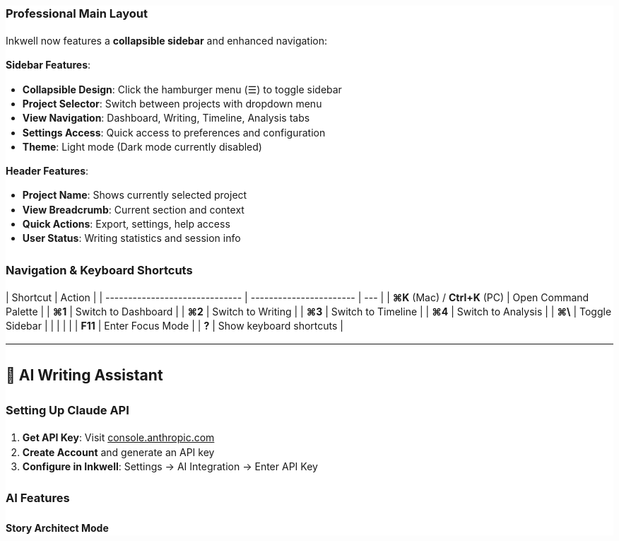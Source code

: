 ### Professional Main Layout

Inkwell now features a **collapsible sidebar** and enhanced navigation:

**Sidebar Features**:

- **Collapsible Design**: Click the hamburger menu (☰) to toggle sidebar
- **Project Selector**: Switch between projects with dropdown menu
- **View Navigation**: Dashboard, Writing, Timeline, Analysis tabs
- **Settings Access**: Quick access to preferences and configuration
- **Theme**: Light mode (Dark mode currently disabled)

**Header Features**:

- **Project Name**: Shows currently selected project
- **View Breadcrumb**: Current section and context
- **Quick Actions**: Export, settings, help access
- **User Status**: Writing statistics and session info

### Navigation & Keyboard Shortcuts

| Shortcut                       | Action                  |
| ------------------------------ | ----------------------- | --- |
| **⌘K** (Mac) / **Ctrl+K** (PC) | Open Command Palette    |
| **⌘1**                         | Switch to Dashboard     |
| **⌘2**                         | Switch to Writing       |
| **⌘3**                         | Switch to Timeline      |
| **⌘4**                         | Switch to Analysis      |
| **⌘\\**                        | Toggle Sidebar          |
|                                |                         |     |
| **F11**                        | Enter Focus Mode        |
| **?**                          | Show keyboard shortcuts |

---

## 🤖 AI Writing Assistant

### Setting Up Claude API

1. **Get API Key**: Visit [console.anthropic.com](https://console.anthropic.com/)
2. **Create Account** and generate an API key
3. **Configure in Inkwell**: Settings → AI Integration → Enter API Key

### AI Features

#### **Story Architect Mode**

